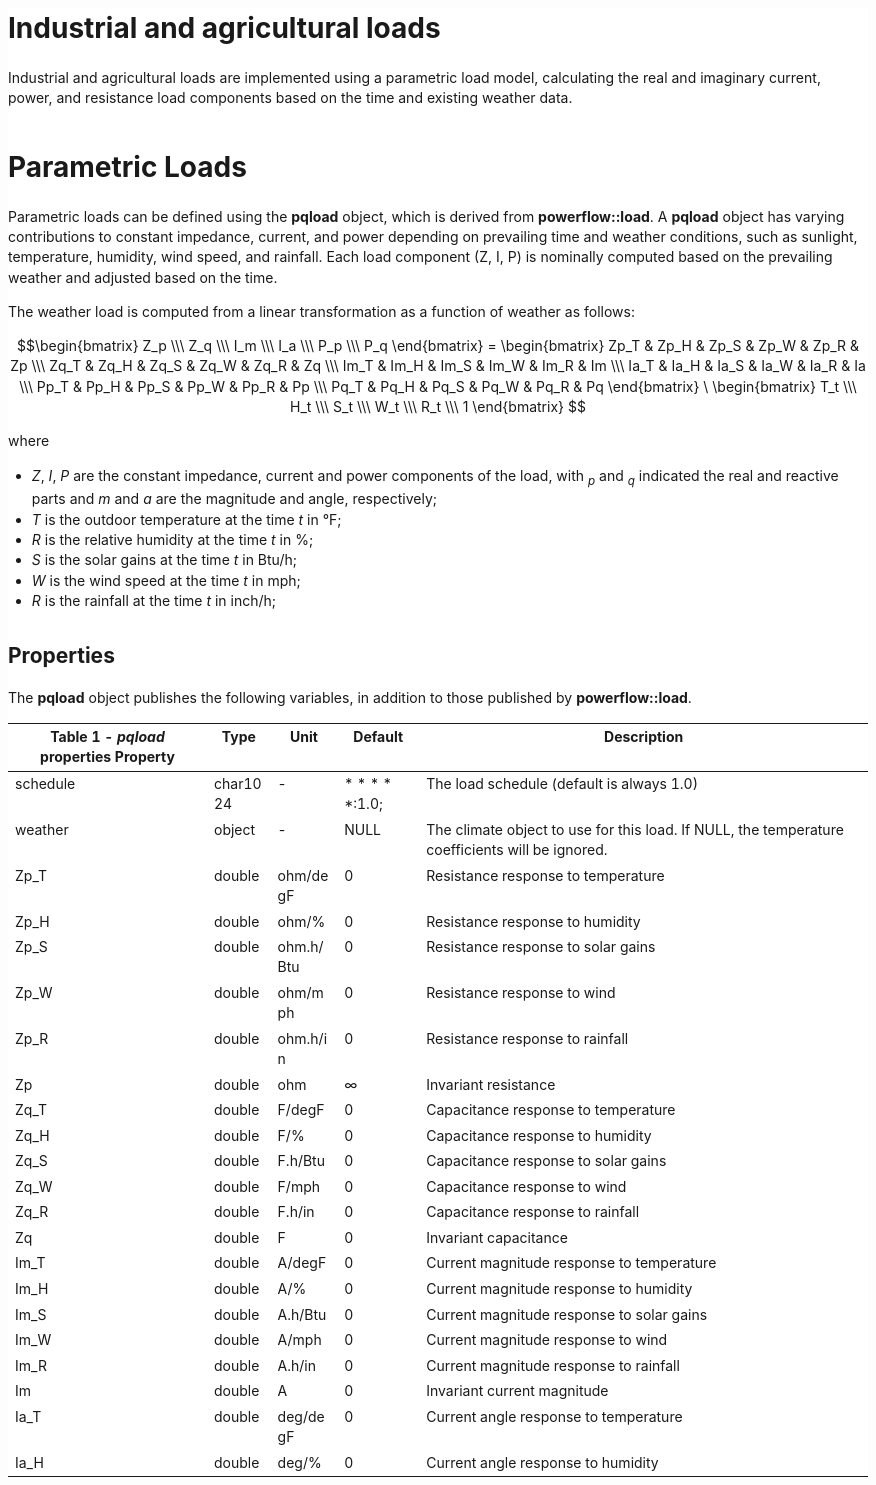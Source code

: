 # Industrial and agricultural loads

Industrial and agricultural loads are implemented using a parametric load model, calculating the real and imaginary current, power, and resistance load components based on the time and existing weather data. 

# Parametric Loads

Parametric loads can be defined using the **pqload** object, which is derived from **powerflow::load**. A **pqload** object has varying contributions to constant impedance, current, and power depending on prevailing time and weather conditions, such as sunlight, temperature, humidity, wind speed, and rainfall. Each load component (Z, I, P) is nominally computed based on the prevailing weather and adjusted based on the time. 

The weather load is computed from a linear transformation as a function of weather as follows: 

$$\begin{bmatrix} Z_p \\\ Z_q \\\ I_m \\\ I_a \\\ P_p \\\ P_q \end{bmatrix} = \begin{bmatrix} Zp_T & Zp_H & Zp_S & Zp_W & Zp_R & Zp \\\ Zq_T & Zq_H & Zq_S & Zq_W & Zq_R & Zq \\\ Im_T & Im_H & Im_S & Im_W & Im_R & Im \\\ Ia_T & Ia_H & Ia_S & Ia_W & Ia_R & Ia \\\ Pp_T & Pp_H & Pp_S & Pp_W & Pp_R & Pp \\\ Pq_T & Pq_H & Pq_S & Pq_W & Pq_R & Pq \end{bmatrix} \ \begin{bmatrix} T_t \\\ H_t \\\ S_t \\\ W_t \\\ R_t \\\ 1 \end{bmatrix} 
$$

where 

  * $Z$, $I$, $P$ are the constant impedance, current and power components of the load, with $_p$ and $_q$ indicated the real and reactive parts and $m$ and $a$ are the magnitude and angle, respectively;
  * $T$ is the outdoor temperature at the time $t$ in °F;
  * $R$ is the relative humidity at the time $t$ in %;
  * $S$ is the solar gains at the time $t$ in Btu/h;
  * $W$ is the wind speed at the time $t$ in mph;
  * $R$ is the rainfall at the time $t$ in inch/h;
## Properties

The **pqload** object publishes the following variables, in addition to those published by **powerflow::load**. 

Table 1 - _pqload_ properties  Property | Type | Unit | Default | Description   
---|---|---|---|---  
schedule | char1024 | - | * * * * *:1.0; | The load schedule (default is always 1.0)   
weather | object | - | NULL | The climate object to use for this load. If NULL, the temperature coefficients will be ignored.   
Zp_T | double | ohm/degF | 0 | Resistance response to temperature   
Zp_H | double | ohm/% | 0 | Resistance response to humidity   
Zp_S | double | ohm.h/Btu | 0 | Resistance response to solar gains   
Zp_W | double | ohm/mph | 0 | Resistance response to wind   
Zp_R | double | ohm.h/in | 0 | Resistance response to rainfall   
Zp | double | ohm | ∞ | Invariant resistance   
Zq_T | double | F/degF | 0 | Capacitance response to temperature   
Zq_H | double | F/% | 0 | Capacitance response to humidity   
Zq_S | double | F.h/Btu | 0 | Capacitance response to solar gains   
Zq_W | double | F/mph | 0 | Capacitance response to wind   
Zq_R | double | F.h/in | 0 | Capacitance response to rainfall   
Zq | double | F | 0 | Invariant capacitance   
Im_T | double | A/degF | 0 | Current magnitude response to temperature   
Im_H | double | A/% | 0 | Current magnitude response to humidity   
Im_S | double | A.h/Btu | 0 | Current magnitude response to solar gains   
Im_W | double | A/mph | 0 | Current magnitude response to wind   
Im_R | double | A.h/in | 0 | Current magnitude response to rainfall   
Im | double | A | 0 | Invariant current magnitude   
Ia_T | double | deg/degF | 0 | Current angle response to temperature   
Ia_H | double | deg/% | 0 | Current angle response to humidity   